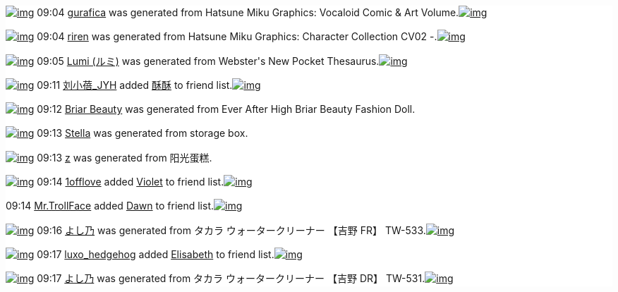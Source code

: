 [![img](http://www.deviantsart.com/1tk6f3s.png)](http://www.barcodekanojo.com/kanojo/3121716/gurafica) 09:04 [gurafica](http://www.barcodekanojo.com/kanojo/3121716/gurafica) was generated from Hatsune Miku Graphics: Vocaloid Comic &amp; Art Volume.[![img](http://www.deviantsart.com/38k5l9q.jpeg)](http://www.barcodekanojo.com/product_images/barcode/5890502/1410480190/Hatsune%20Miku%20Graphics%3A%20Vocaloid%20Comic%20%26%20Art%20Volume.jpg)

[![img](http://www.deviantsart.com/ojmpn6.png)](http://www.barcodekanojo.com/kanojo/3121717/riren) 09:04 [riren](http://www.barcodekanojo.com/kanojo/3121717/riren) was generated from Hatsune Miku Graphics: Character Collection CV02 -.[![img](http://www.deviantsart.com/19upsee.jpeg)](http://www.barcodekanojo.com/product_images/barcode/5890503/1410480227/Hatsune%20Miku%20Graphics%3A%20Character%20Collection%20CV02%20-.jpg)

[![img](http://www.deviantsart.com/2h9quq3.png)](http://www.barcodekanojo.com/kanojo/3121718/Lumi%20%28%E3%83%AB%E3%83%9F%29) 09:05 [Lumi (ルミ)](http://www.barcodekanojo.com/kanojo/3121718/Lumi%20%28%E3%83%AB%E3%83%9F%29) was generated from Webster's New Pocket Thesaurus.[![img](http://www.deviantsart.com/27tgd6a.jpeg)](http://www.barcodekanojo.com/product_images/barcode/5890504/1410480300/Webster%27s%20New%20Pocket%20Thesaurus.jpg)

[![img](http://www.deviantsart.com/1pmag4q.jpeg)](http://www.barcodekanojo.com/user/447425/%E5%88%98%E5%B0%8F%E8%93%93_JYH) 09:11 [刘小蓓_JYH](http://www.barcodekanojo.com/user/447425/%E5%88%98%E5%B0%8F%E8%93%93_JYH) added [酥酥](http://www.barcodekanojo.com/kanojo/2729223/%E9%85%A5%E9%85%A5) to friend list.[![img](http://www.deviantsart.com/3cr0l2q.png)](http://www.barcodekanojo.com/kanojo/2729223/%E9%85%A5%E9%85%A5)

[![img](http://www.deviantsart.com/109nc3d.png)](http://www.barcodekanojo.com/kanojo/3121719/Briar%20Beauty) 09:12 [Briar Beauty](http://www.barcodekanojo.com/kanojo/3121719/Briar%20Beauty) was generated from Ever After High Briar Beauty Fashion Doll.

[![img](http://www.deviantsart.com/38tvqjb.png)](http://www.barcodekanojo.com/kanojo/3121720/Stella) 09:13 [Stella](http://www.barcodekanojo.com/kanojo/3121720/Stella) was generated from storage box.

[![img](http://www.deviantsart.com/2j1p48c.png)](http://www.barcodekanojo.com/kanojo/3121721/z) 09:13 [z](http://www.barcodekanojo.com/kanojo/3121721/z) was generated from 阳光蛋糕.

[![img](http://www.deviantsart.com/1j7ave4.jpeg)](http://www.barcodekanojo.com/user/445372/1offlove) 09:14 [1offlove](http://www.barcodekanojo.com/user/445372/1offlove) added [Violet](http://www.barcodekanojo.com/kanojo/2658991/Violet) to friend list.[![img](http://www.deviantsart.com/22hj7r7.png)](http://www.barcodekanojo.com/kanojo/2658991/Violet)

09:14 [Mr.TrollFace](http://www.barcodekanojo.com/user/486226/Mr.TrollFace) added [Dawn](http://www.barcodekanojo.com/kanojo/2537052/Dawn) to friend list.[![img](http://www.deviantsart.com/3tfj0nq.png)](http://www.barcodekanojo.com/kanojo/2537052/Dawn)

[![img](http://www.deviantsart.com/i0tjeq.png)](http://www.barcodekanojo.com/kanojo/3121722/%E3%82%88%E3%81%97%E4%B9%83) 09:16 [よし乃](http://www.barcodekanojo.com/kanojo/3121722/%E3%82%88%E3%81%97%E4%B9%83) was generated from タカラ ウォータークリーナー 【吉野 FR】 TW-533.[![img](http://www.deviantsart.com/32d0pgn.jpeg)](http://www.barcodekanojo.com/product_images/barcode/5890511/1410480951/%E3%82%BF%E3%82%AB%E3%83%A9%20%E3%82%A6%E3%82%A9%E3%83%BC%E3%82%BF%E3%83%BC%E3%82%AF%E3%83%AA%E3%83%BC%E3%83%8A%E3%83%BC%20%E3%80%90%E5%90%89%E9%87%8E%20FR%E3%80%91%20TW-533.jpg)

[![img](http://www.deviantsart.com/3514cjq.jpeg)](http://www.barcodekanojo.com/user/485907/luxo_hedgehog) 09:17 [luxo_hedgehog](http://www.barcodekanojo.com/user/485907/luxo_hedgehog) added [Elisabeth](http://www.barcodekanojo.com/kanojo/2680610/Elisabeth) to friend list.[![img](http://www.deviantsart.com/2quhc93.png)](http://www.barcodekanojo.com/kanojo/2680610/Elisabeth)

[![img](http://www.deviantsart.com/30qcaru.png)](http://www.barcodekanojo.com/kanojo/3121723/%E3%82%88%E3%81%97%E4%B9%83) 09:17 [よし乃](http://www.barcodekanojo.com/kanojo/3121723/%E3%82%88%E3%81%97%E4%B9%83) was generated from タカラ ウォータークリーナー 【吉野 DR】 TW-531.[![img](http://www.deviantsart.com/33ubq51.jpeg)](http://www.barcodekanojo.com/product_images/barcode/5890513/1410480984/%E3%82%BF%E3%82%AB%E3%83%A9%20%E3%82%A6%E3%82%A9%E3%83%BC%E3%82%BF%E3%83%BC%E3%82%AF%E3%83%AA%E3%83%BC%E3%83%8A%E3%83%BC%20%E3%80%90%E5%90%89%E9%87%8E%20DR%E3%80%91%20TW-531.jpg)
